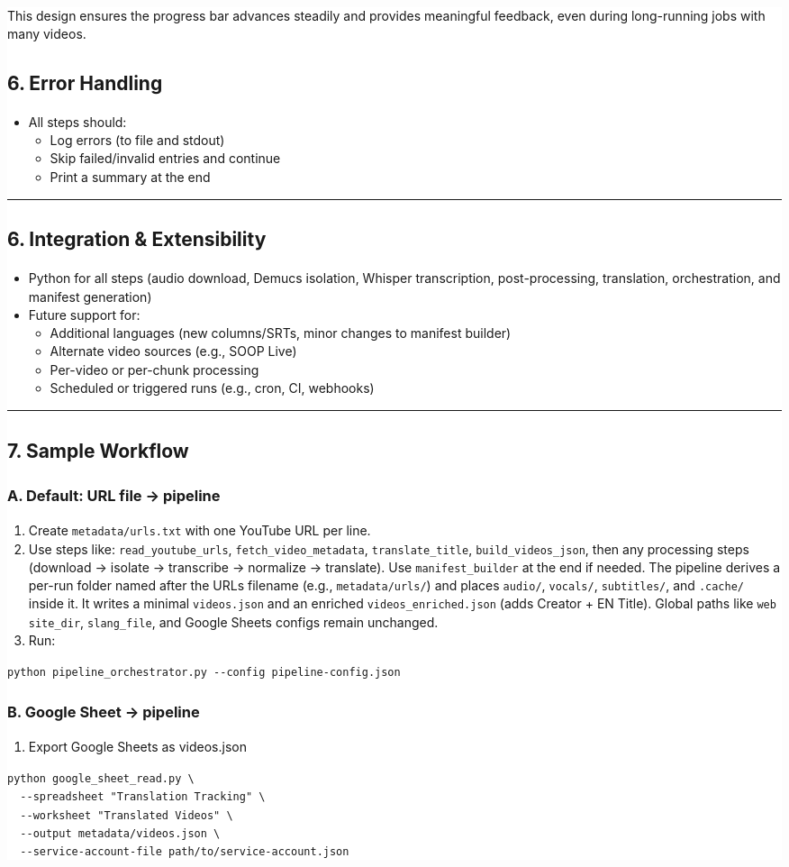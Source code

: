 This design ensures the progress bar advances steadily and provides meaningful feedback, even during long-running jobs with many videos.

## 6. Error Handling

- All steps should:
  - Log errors (to file and stdout)
  - Skip failed/invalid entries and continue
  - Print a summary at the end

---

## 6. Integration & Extensibility

- Python for all steps (audio download, Demucs isolation, Whisper transcription, post-processing, translation, orchestration, and manifest generation)
- Future support for:
  - Additional languages (new columns/SRTs, minor changes to manifest builder)
  - Alternate video sources (e.g., SOOP Live)
  - Per-video or per-chunk processing
  - Scheduled or triggered runs (e.g., cron, CI, webhooks)

---

## 7. Sample Workflow

### A. Default: URL file → pipeline

1) Create `metadata/urls.txt` with one YouTube URL per line.
2) Use steps like: `read_youtube_urls`, `fetch_video_metadata`, `translate_title`, `build_videos_json`, then any processing steps (download → isolate → transcribe → normalize → translate). Use `manifest_builder` at the end if needed.
   The pipeline derives a per-run folder named after the URLs filename (e.g., `metadata/urls/`) and places `audio/`, `vocals/`, `subtitles/`, and `.cache/` inside it. It writes a minimal `videos.json` and an enriched `videos_enriched.json` (adds Creator + EN Title). Global paths like `website_dir`, `slang_file`, and Google Sheets configs remain unchanged.
3) Run:
```
python pipeline_orchestrator.py --config pipeline-config.json
```

### B. Google Sheet → pipeline

1) Export Google Sheets as videos.json

```
python google_sheet_read.py \
  --spreadsheet "Translation Tracking" \
  --worksheet "Translated Videos" \
  --output metadata/videos.json \
  --service-account-file path/to/service-account.json
```
